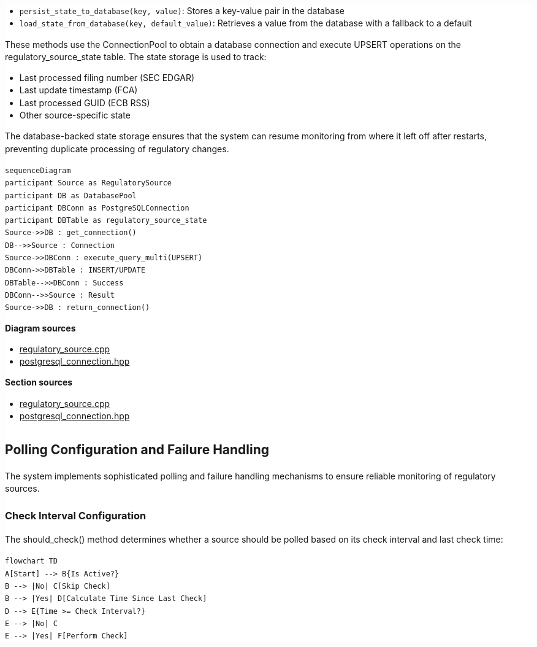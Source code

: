 - `persist_state_to_database(key, value)`: Stores a key-value pair in the database
- `load_state_from_database(key, default_value)`: Retrieves a value from the database with a fallback to a default

These methods use the ConnectionPool to obtain a database connection and execute UPSERT operations on the regulatory_source_state table. The state storage is used to track:
- Last processed filing number (SEC EDGAR)
- Last update timestamp (FCA)
- Last processed GUID (ECB RSS)
- Other source-specific state

The database-backed state storage ensures that the system can resume monitoring from where it left off after restarts, preventing duplicate processing of regulatory changes.

```mermaid
sequenceDiagram
participant Source as RegulatorySource
participant DB as DatabasePool
participant DBConn as PostgreSQLConnection
participant DBTable as regulatory_source_state
Source->>DB : get_connection()
DB-->>Source : Connection
Source->>DBConn : execute_query_multi(UPSERT)
DBConn->>DBTable : INSERT/UPDATE
DBTable-->>DBConn : Success
DBConn-->>Source : Result
Source->>DB : return_connection()
```

**Diagram sources**
- [regulatory_source.cpp](file://regulatory_monitor/regulatory_source.cpp#L1000-L1244)
- [postgresql_connection.hpp](file://shared/database/postgresql_connection.hpp#L67-L113)

**Section sources**
- [regulatory_source.cpp](file://regulatory_monitor/regulatory_source.cpp#L1000-L1244)
- [postgresql_connection.hpp](file://shared/database/postgresql_connection.hpp#L67-L113)

## Polling Configuration and Failure Handling

The system implements sophisticated polling and failure handling mechanisms to ensure reliable monitoring of regulatory sources.

### Check Interval Configuration
The should_check() method determines whether a source should be polled based on its check interval and last check time:

```mermaid
flowchart TD
A[Start] --> B{Is Active?}
B --> |No| C[Skip Check]
B --> |Yes| D[Calculate Time Since Last Check]
D --> E{Time >= Check Interval?}
E --> |No| C
E --> |Yes| F[Perform Check]
```
